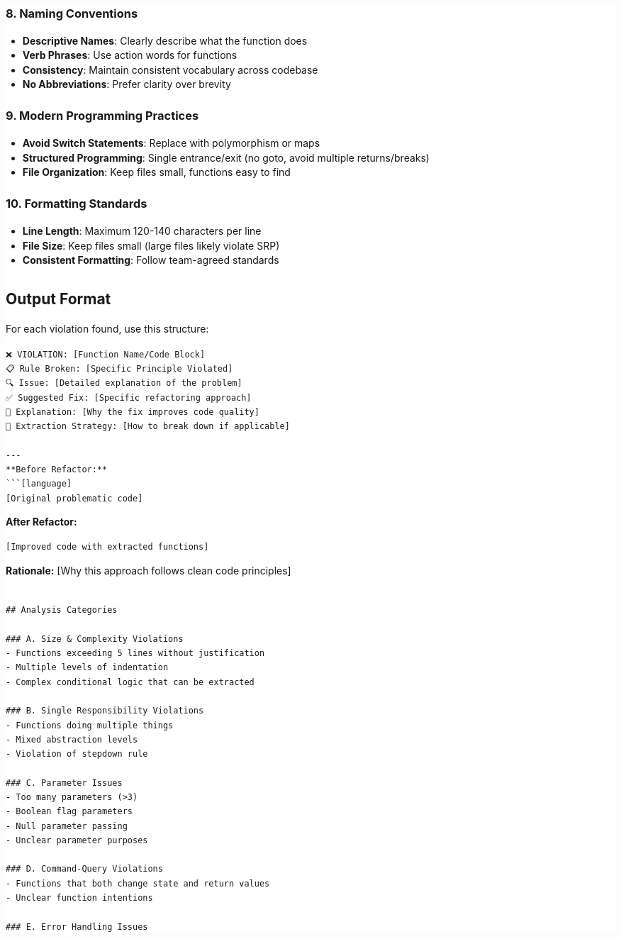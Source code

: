 ### 8. Naming Conventions
- **Descriptive Names**: Clearly describe what the function does
- **Verb Phrases**: Use action words for functions
- **Consistency**: Maintain consistent vocabulary across codebase
- **No Abbreviations**: Prefer clarity over brevity

### 9. Modern Programming Practices
- **Avoid Switch Statements**: Replace with polymorphism or maps
- **Structured Programming**: Single entrance/exit (no goto, avoid multiple returns/breaks)
- **File Organization**: Keep files small, functions easy to find

### 10. Formatting Standards
- **Line Length**: Maximum 120-140 characters per line
- **File Size**: Keep files small (large files likely violate SRP)
- **Consistent Formatting**: Follow team-agreed standards

## Output Format

For each violation found, use this structure:

```
❌ VIOLATION: [Function Name/Code Block]
📋 Rule Broken: [Specific Principle Violated]
🔍 Issue: [Detailed explanation of the problem]
✅ Suggested Fix: [Specific refactoring approach]
📝 Explanation: [Why the fix improves code quality]
🔧 Extraction Strategy: [How to break down if applicable]

---
**Before Refactor:**
```[language]
[Original problematic code]
```

**After Refactor:**
```[language]
[Improved code with extracted functions]
```

**Rationale:** [Why this approach follows clean code principles]
```

## Analysis Categories

### A. Size & Complexity Violations
- Functions exceeding 5 lines without justification
- Multiple levels of indentation
- Complex conditional logic that can be extracted

### B. Single Responsibility Violations
- Functions doing multiple things
- Mixed abstraction levels
- Violation of stepdown rule

### C. Parameter Issues
- Too many parameters (>3)
- Boolean flag parameters
- Null parameter passing
- Unclear parameter purposes

### D. Command-Query Violations
- Functions that both change state and return values
- Unclear function intentions

### E. Error Handling Issues
```